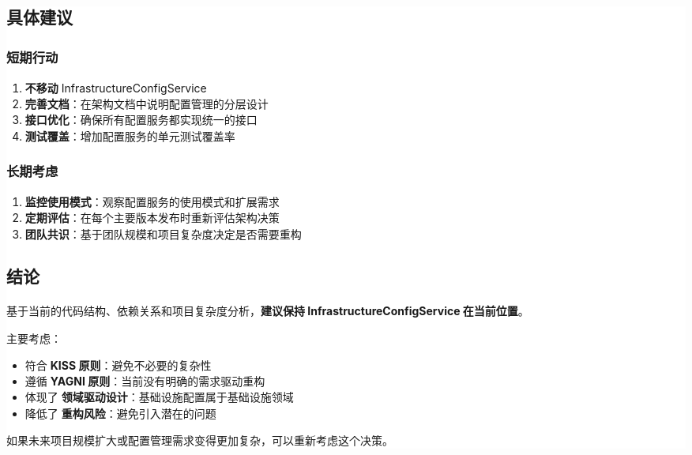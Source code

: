## 具体建议

### 短期行动
1. **不移动** InfrastructureConfigService
2. **完善文档**：在架构文档中说明配置管理的分层设计
3. **接口优化**：确保所有配置服务都实现统一的接口
4. **测试覆盖**：增加配置服务的单元测试覆盖率

### 长期考虑
1. **监控使用模式**：观察配置服务的使用模式和扩展需求
2. **定期评估**：在每个主要版本发布时重新评估架构决策
3. **团队共识**：基于团队规模和项目复杂度决定是否需要重构

## 结论

基于当前的代码结构、依赖关系和项目复杂度分析，**建议保持 InfrastructureConfigService 在当前位置**。

主要考虑：
- 符合 **KISS 原则**：避免不必要的复杂性
- 遵循 **YAGNI 原则**：当前没有明确的需求驱动重构
- 体现了 **领域驱动设计**：基础设施配置属于基础设施领域
- 降低了 **重构风险**：避免引入潜在的问题

如果未来项目规模扩大或配置管理需求变得更加复杂，可以重新考虑这个决策。
